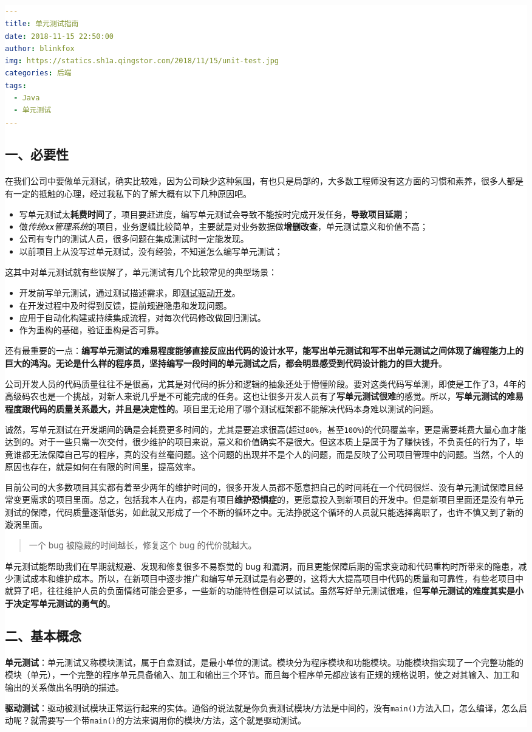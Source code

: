 ```yaml
---
title: 单元测试指南
date: 2018-11-15 22:50:00
author: blinkfox
img: https://statics.sh1a.qingstor.com/2018/11/15/unit-test.jpg
categories: 后端
tags:
  - Java
  - 单元测试
---
```


## 一、必要性

在我们公司中要做单元测试，确实比较难，因为公司缺少这种氛围，有也只是局部的，大多数工程师没有这方面的习惯和素养，很多人都是有一定的抵触的心理，经过我私下的了解大概有以下几种原因吧。

- 写单元测试太**耗费时间**了，项目要赶进度，编写单元测试会导致不能按时完成开发任务，**导致项目延期**；
- 做*传统xx管理系统*的项目，业务逻辑比较简单，主要就是对业务数据做**增删改查**，单元测试意义和价值不高；
- 公司有专门的测试人员，很多问题在集成测试时一定能发现。
- 以前项目上从没写过单元测试，没有经验，不知道怎么编写单元测试；

这其中对单元测试就有些误解了，单元测试有几个比较常见的典型场景：

- 开发前写单元测试，通过测试描述需求，即[测试驱动开发](https://www.ibm.com/developerworks/cn/linux/l-tdd/)。
- 在开发过程中及时得到反馈，提前规避隐患和发现问题。
- 应用于自动化构建或持续集成流程，对每次代码修改做回归测试。
- 作为重构的基础，验证重构是否可靠。

还有最重要的一点：**编写单元测试的难易程度能够直接反应出代码的设计水平，能写出单元测试和写不出单元测试之间体现了编程能力上的巨大的鸿沟。无论是什么样的程序员，坚持编写一段时间的单元测试之后，都会明显感受到代码设计能力的巨大提升**。

公司开发人员的代码质量往往不是很高，尤其是对代码的拆分和逻辑的抽象还处于懵懂阶段。要对这类代码写单测，即使是工作了3，4年的高级码农也是一个挑战，对新人来说几乎是不可能完成的任务。这也让很多开发人员有了**写单元测试很难**的感觉。所以，**写单元测试的难易程度跟代码的质量关系最大，并且是决定性的**。项目里无论用了哪个测试框架都不能解决代码本身难以测试的问题。

诚然，写单元测试在开发期间的确是会耗费更多时间的，尤其是要追求很高(超过`80%`，甚至`100%`)的代码覆盖率，更是需要耗费大量心血才能达到的。对于一些只需一次交付，很少维护的项目来说，意义和价值确实不是很大。但这本质上是属于为了赚快钱，不负责任的行为了，毕竟谁都无法保障自己写的程序，真的没有丝毫问题。这个问题的出现并不是个人的问题，而是反映了公司项目管理中的问题。当然，个人的原因也存在，就是如何在有限的时间里，提高效率。

目前公司的大多数项目其实都有着至少两年的维护时间的，很多开发人员都不愿意把自己的时间耗在一个代码很烂、没有单元测试保障且经常变更需求的项目里面。总之，包括我本人在内，都是有项目**维护恐惧症**的，更愿意投入到新项目的开发中。但是新项目里面还是没有单元测试的保障，代码质量逐渐低劣，如此就又形成了一个不断的循环之中。无法挣脱这个循环的人员就只能选择离职了，也许不慎又到了新的漩涡里面。

> 一个 bug 被隐藏的时间越长，修复这个 bug 的代价就越大。

单元测试能帮助我们在早期就规避、发现和修复很多不易察觉的 bug 和漏洞，而且更能保障后期的需求变动和代码重构时所带来的隐患，减少测试成本和维护成本。所以，在新项目中逐步推广和编写单元测试是有必要的，这将大大提高项目中代码的质量和可靠性，有些老项目中就算了吧，往往维护人员的负面情绪可能会更多，一些新的功能特性倒是可以试试。虽然写好单元测试很难，但**写单元测试的难度其实是小于决定写单元测试的勇气的**。

## 二、基本概念

**单元测试**：单元测试又称模块测试，属于白盒测试，是最小单位的测试。模块分为程序模块和功能模块。功能模块指实现了一个完整功能的模块（单元），一个完整的程序单元具备输入、加工和输出三个环节。而且每个程序单元都应该有正规的规格说明，使之对其输入、加工和输出的关系做出名明确的描述。

**驱动测试**：驱动被测试模块正常运行起来的实体。通俗的说法就是你负责测试模块/方法是中间的，没有`main()`方法入口，怎么编译，怎么启动呢？就需要写一个带`main()`的方法来调用你的模块/方法，这个就是驱动测试。
